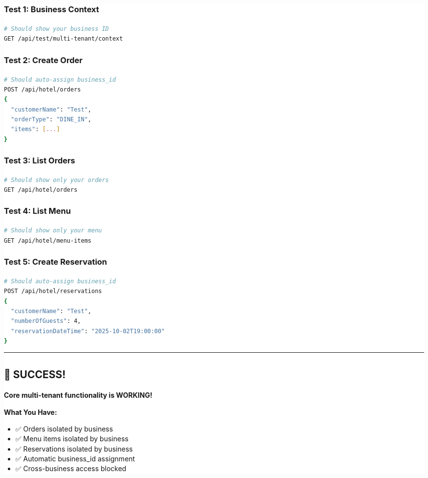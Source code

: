 ### **Test 1: Business Context**
```bash
# Should show your business ID
GET /api/test/multi-tenant/context
```

### **Test 2: Create Order**
```bash
# Should auto-assign business_id
POST /api/hotel/orders
{
  "customerName": "Test",
  "orderType": "DINE_IN",
  "items": [...]
}
```

### **Test 3: List Orders**
```bash
# Should show only your orders
GET /api/hotel/orders
```

### **Test 4: List Menu**
```bash
# Should show only your menu
GET /api/hotel/menu-items
```

### **Test 5: Create Reservation**
```bash
# Should auto-assign business_id
POST /api/hotel/reservations
{
  "customerName": "Test",
  "numberOfGuests": 4,
  "reservationDateTime": "2025-10-02T19:00:00"
}
```

---

## 🎊 SUCCESS!

**Core multi-tenant functionality is WORKING!**

**What You Have:**
- ✅ Orders isolated by business
- ✅ Menu items isolated by business
- ✅ Reservations isolated by business
- ✅ Automatic business_id assignment
- ✅ Cross-business access blocked
